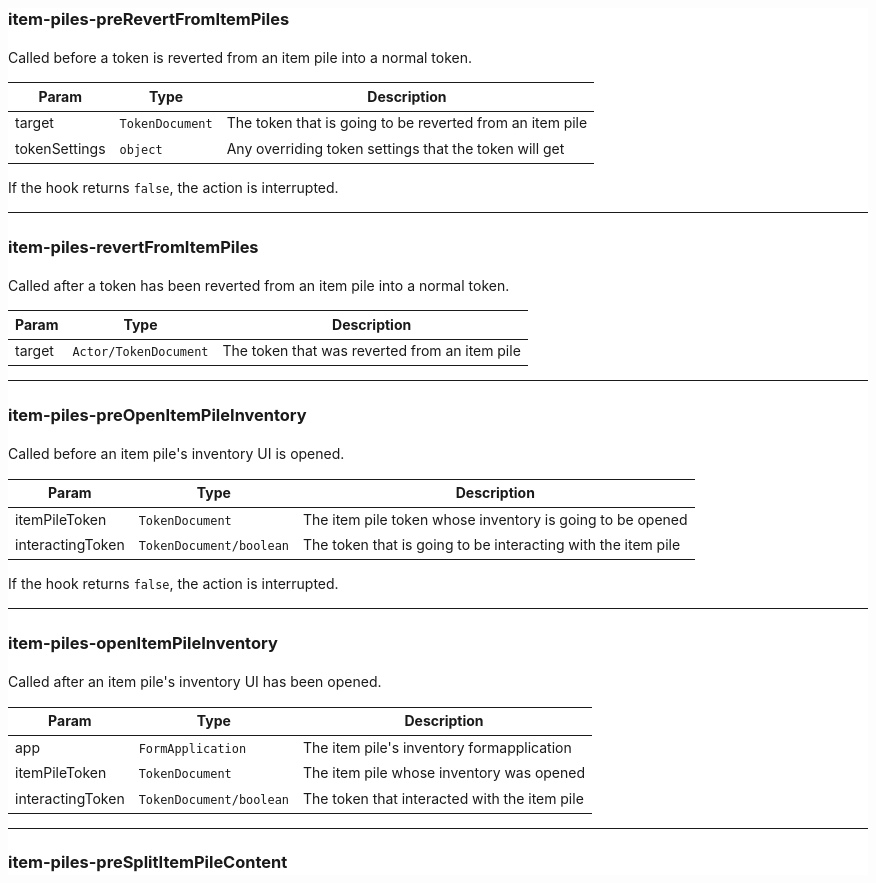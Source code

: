 ### item-piles-preRevertFromItemPiles

Called before a token is reverted from an item pile into a normal token.

| Param         | Type                       | Description                                              |
|---------------|----------------------------|----------------------------------------------------------|
| target        | <code>TokenDocument</code> | The token that is going to be reverted from an item pile |
| tokenSettings | <code>object</code>        | Any overriding token settings that the token will get    |

If the hook returns `false`, the action is interrupted.

---

### item-piles-revertFromItemPiles

Called after a token has been reverted from an item pile into a normal token.

| Param  | Type                             | Description                                   |
|--------|----------------------------------|-----------------------------------------------|
| target | <code>Actor/TokenDocument</code> | The token that was reverted from an item pile |

---

### item-piles-preOpenItemPileInventory

Called before an item pile's inventory UI is opened.

| Param            | Type                               | Description                                                  |
|------------------|------------------------------------|--------------------------------------------------------------|
| itemPileToken    | <code>TokenDocument</code>         | The item pile token whose inventory is going to be opened    |
| interactingToken | <code>TokenDocument/boolean</code> | The token that is going to be interacting with the item pile |

If the hook returns `false`, the action is interrupted.

---

### item-piles-openItemPileInventory

Called after an item pile's inventory UI has been opened.

| Param            | Type                               | Description                                  |
|------------------|------------------------------------|----------------------------------------------|
| app              | <code>FormApplication</code>       | The item pile's inventory formapplication    |
| itemPileToken    | <code>TokenDocument</code>         | The item pile whose inventory was opened     |
| interactingToken | <code>TokenDocument/boolean</code> | The token that interacted with the item pile |

---

### item-piles-preSplitItemPileContent
